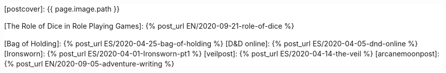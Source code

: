 
[postcover]: {{ page.image.path }}

[probability]: /assets/2020-11-18/p.png
[expectedvalue]: /assets/2020-11-18/e.png
[standarddeviation]: /assets/2020-11-18/s.png



[Lucas Santos]: https://unsplash.com/@_staticvoid?utm_source=unsplash&amp;utm_medium=referral&amp;utm_content=creditCopyText


[The Role of Dice in Role Playing Games]: {% post_url EN/2020-09-21-role-of-dice %}

[Bag of Holding]: {% post_url ES/2020-04-25-bag-of-holding %}
[D&D online]: {% post_url ES/2020-04-05-dnd-online %}
[Ironsworn]: {% post_url ES/2020-04-01-Ironsworn-pt1 %}
[veilpost]: {% post_url ES/2020-04-14-the-veil %}
[arcanemoonpost]: {% post_url EN/2020-09-05-adventure-writing %}


[Bernoulli Trial]: https://en.wikipedia.org/wiki/Bernoulli_trial
[Bernoulli Distribution]: https://en.wikipedia.org/wiki/Bernoulli_distribution
[Geometric Distribution]: https://en.wikipedia.org/wiki/Geometric_distribution
[Standard Deviation]: https://en.wikipedia.org/wiki/Standard_deviation

[tables]: https://bit.ly/3pIbSYH

[@darkade]: https://dice.camp/@darkade
[failing forwards]: https://youtu.be/l1zaNJrXi5Y
[Warlock Pixieland]: https://twitter.com/search?q=(%23warlockpixieland)&f=live

[Arcane Moon]: https://bit.ly/ArcaneMoon
